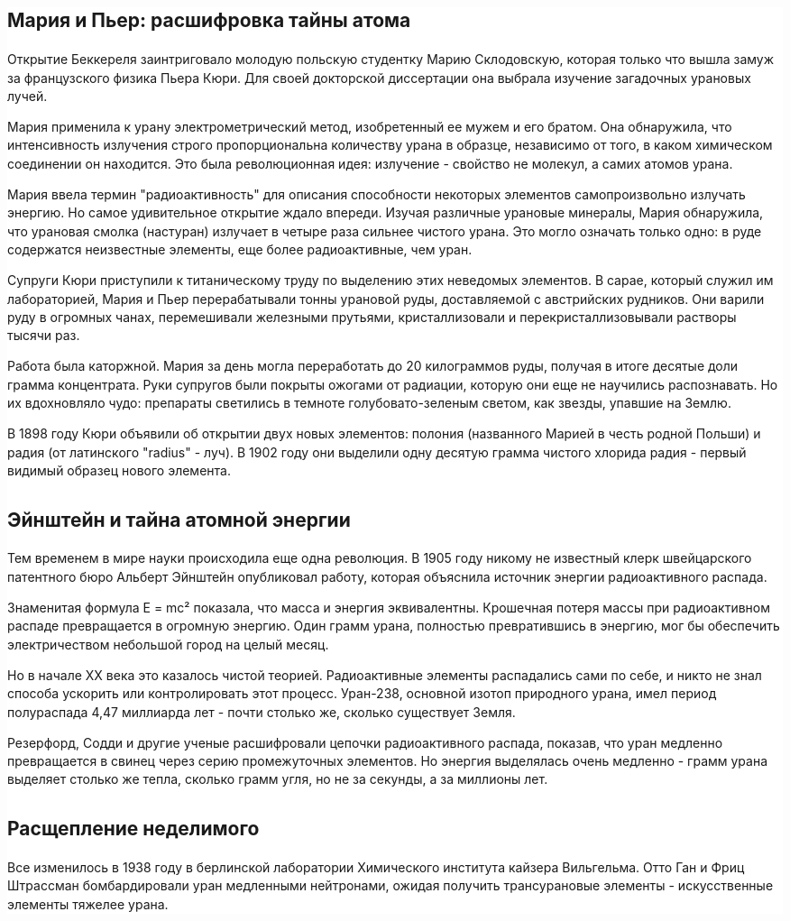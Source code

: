 ## Мария и Пьер: расшифровка тайны атома

Открытие Беккереля заинтриговало молодую польскую студентку Марию Склодовскую, которая только что вышла замуж за французского физика Пьера Кюри. Для своей докторской диссертации она выбрала изучение загадочных урановых лучей.

Мария применила к урану электрометрический метод, изобретенный ее мужем и его братом. Она обнаружила, что интенсивность излучения строго пропорциональна количеству урана в образце, независимо от того, в каком химическом соединении он находится. Это была революционная идея: излучение - свойство не молекул, а самих атомов урана.

Мария ввела термин "радиоактивность" для описания способности некоторых элементов самопроизвольно излучать энергию. Но самое удивительное открытие ждало впереди. Изучая различные урановые минералы, Мария обнаружила, что урановая смолка (настуран) излучает в четыре раза сильнее чистого урана. Это могло означать только одно: в руде содержатся неизвестные элементы, еще более радиоактивные, чем уран.

Супруги Кюри приступили к титаническому труду по выделению этих неведомых элементов. В сарае, который служил им лабораторией, Мария и Пьер перерабатывали тонны урановой руды, доставляемой с австрийских рудников. Они варили руду в огромных чанах, перемешивали железными прутьями, кристаллизовали и перекристаллизовывали растворы тысячи раз.

Работа была каторжной. Мария за день могла переработать до 20 килограммов руды, получая в итоге десятые доли грамма концентрата. Руки супругов были покрыты ожогами от радиации, которую они еще не научились распознавать. Но их вдохновляло чудо: препараты светились в темноте голубовато-зеленым светом, как звезды, упавшие на Землю.

В 1898 году Кюри объявили об открытии двух новых элементов: полония (названного Марией в честь родной Польши) и радия (от латинского "radius" - луч). В 1902 году они выделили одну десятую грамма чистого хлорида радия - первый видимый образец нового элемента.

## Эйнштейн и тайна атомной энергии

Тем временем в мире науки происходила еще одна революция. В 1905 году никому не известный клерк швейцарского патентного бюро Альберт Эйнштейн опубликовал работу, которая объяснила источник энергии радиоактивного распада.

Знаменитая формула E = mc² показала, что масса и энергия эквивалентны. Крошечная потеря массы при радиоактивном распаде превращается в огромную энергию. Один грамм урана, полностью превратившись в энергию, мог бы обеспечить электричеством небольшой город на целый месяц.

Но в начале XX века это казалось чистой теорией. Радиоактивные элементы распадались сами по себе, и никто не знал способа ускорить или контролировать этот процесс. Уран-238, основной изотоп природного урана, имел период полураспада 4,47 миллиарда лет - почти столько же, сколько существует Земля.

Резерфорд, Содди и другие ученые расшифровали цепочки радиоактивного распада, показав, что уран медленно превращается в свинец через серию промежуточных элементов. Но энергия выделялась очень медленно - грамм урана выделяет столько же тепла, сколько грамм угля, но не за секунды, а за миллионы лет.

## Расщепление неделимого

Все изменилось в 1938 году в берлинской лаборатории Химического института кайзера Вильгельма. Отто Ган и Фриц Штрассман бомбардировали уран медленными нейтронами, ожидая получить трансурановые элементы - искусственные элементы тяжелее урана.
